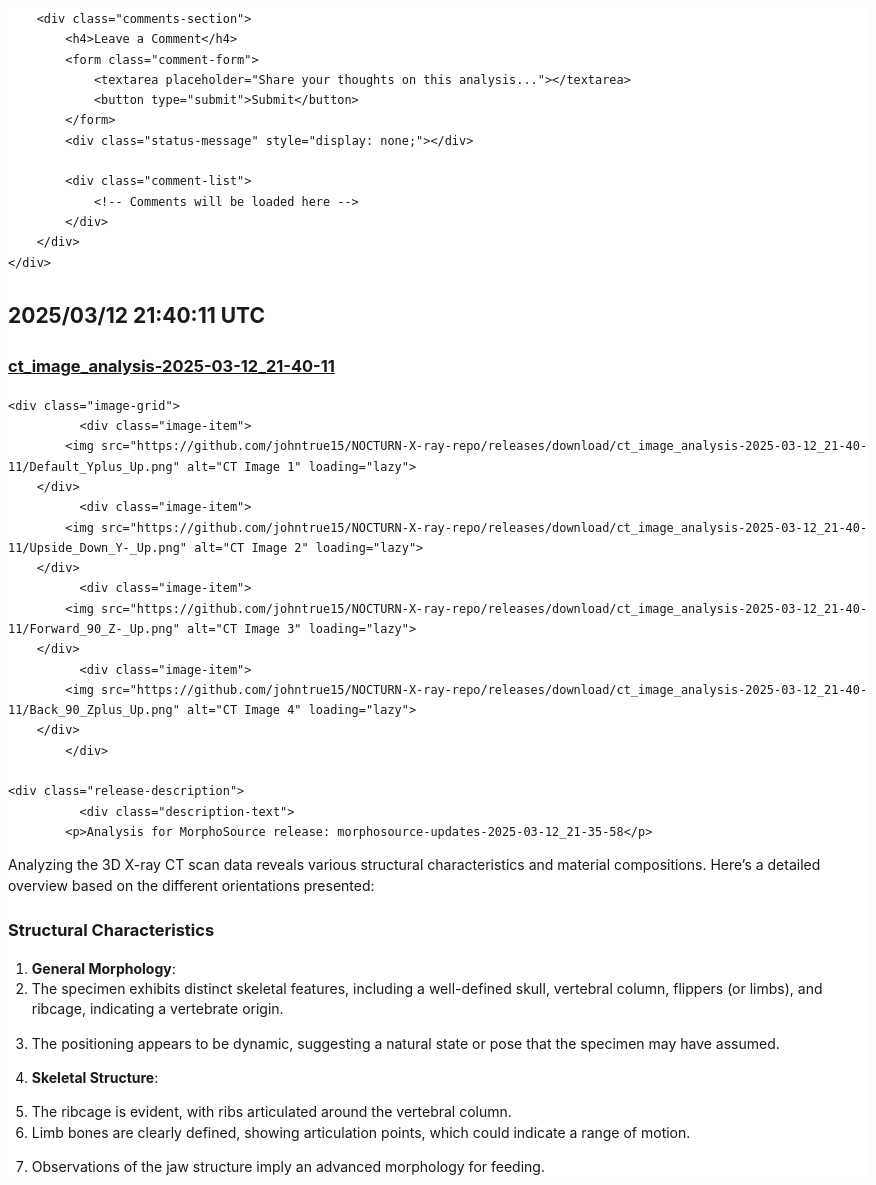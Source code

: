         <div class="comments-section">
            <h4>Leave a Comment</h4>
            <form class="comment-form">
                <textarea placeholder="Share your thoughts on this analysis..."></textarea>
                <button type="submit">Submit</button>
            </form>
            <div class="status-message" style="display: none;"></div>
            
            <div class="comment-list">
                <!-- Comments will be loaded here -->
            </div>
        </div>
    </div>
</div>

<div class="timeline-separator"></div>

<div class="gallery-item" data-release-id="release-ct-image-analysis-2025-03-12-21-40-11" data-release-tag="ct_image_analysis-2025-03-12_21-40-11">
    <div class="gallery-header">
        <h2>2025/03/12 21:40:11 UTC</h2>
        <h3><a href="https://github.com/johntrue15/NOCTURN-X-ray-repo/releases/tag/ct_image_analysis-2025-03-12_21-40-11">ct_image_analysis-2025-03-12_21-40-11</a></h3>
    </div>
    
    <div class="image-grid">
              <div class="image-item">
            <img src="https://github.com/johntrue15/NOCTURN-X-ray-repo/releases/download/ct_image_analysis-2025-03-12_21-40-11/Default_Yplus_Up.png" alt="CT Image 1" loading="lazy">
        </div>
              <div class="image-item">
            <img src="https://github.com/johntrue15/NOCTURN-X-ray-repo/releases/download/ct_image_analysis-2025-03-12_21-40-11/Upside_Down_Y-_Up.png" alt="CT Image 2" loading="lazy">
        </div>
              <div class="image-item">
            <img src="https://github.com/johntrue15/NOCTURN-X-ray-repo/releases/download/ct_image_analysis-2025-03-12_21-40-11/Forward_90_Z-_Up.png" alt="CT Image 3" loading="lazy">
        </div>
              <div class="image-item">
            <img src="https://github.com/johntrue15/NOCTURN-X-ray-repo/releases/download/ct_image_analysis-2025-03-12_21-40-11/Back_90_Zplus_Up.png" alt="CT Image 4" loading="lazy">
        </div>
            </div>
    
    <div class="release-description">
              <div class="description-text">
            <p>Analysis for MorphoSource release: morphosource-updates-2025-03-12_21-35-58</p>
<p>Analyzing the 3D X-ray CT scan data reveals various structural characteristics and material compositions. Here’s a detailed overview based on the different orientations presented:</p>
<h3>Structural Characteristics</h3>
<ol>
<li><strong>General Morphology</strong>: </li>
<li>The specimen exhibits distinct skeletal features, including a well-defined skull, vertebral column, flippers (or limbs), and ribcage, indicating a vertebrate origin.</li>
<li>
<p>The positioning appears to be dynamic, suggesting a natural state or pose that the specimen may have assumed.</p>
</li>
<li>
<p><strong>Skeletal Structure</strong>:</p>
</li>
<li>The ribcage is evident, with ribs articulated around the vertebral column.</li>
<li>Limb bones are clearly defined, showing articulation points, which could indicate a range of motion.</li>
<li>
<p>Observations of the jaw structure imply an advanced morphology for feeding.</p>
</li>
